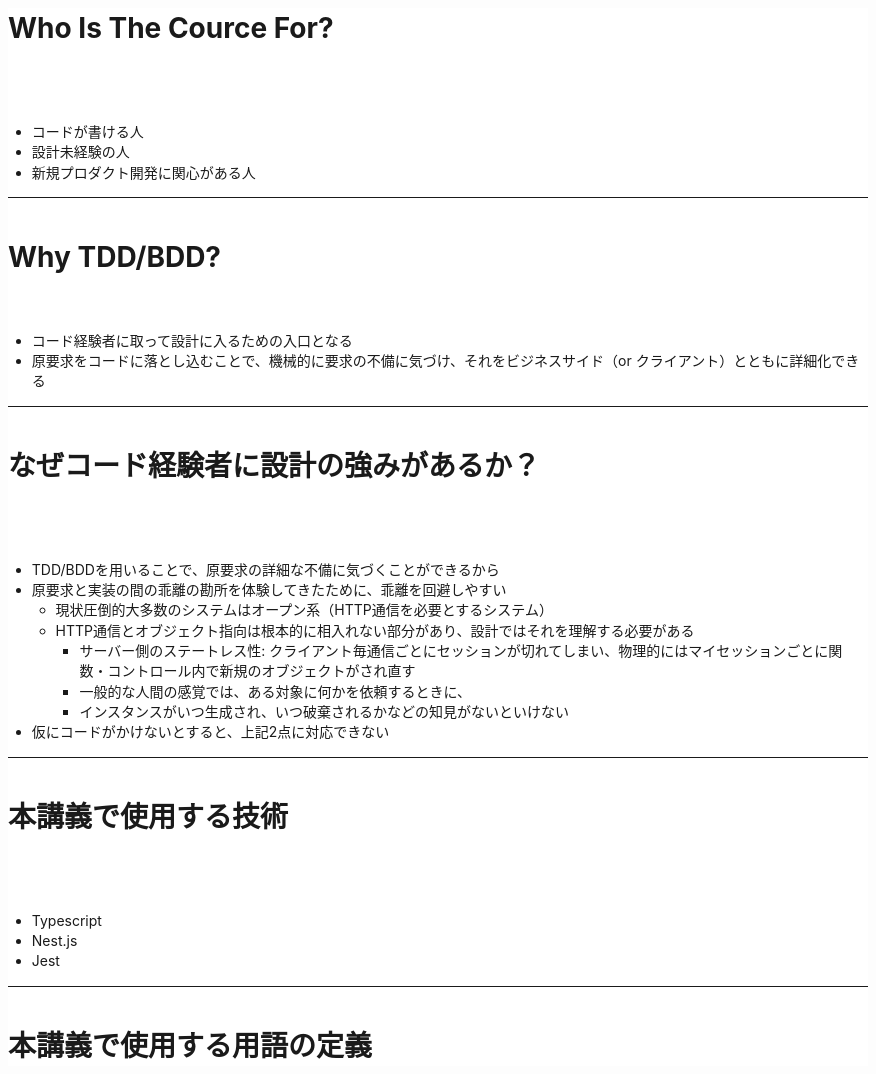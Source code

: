
# Who Is The Cource For?

<br>
<br>

- コードが書ける人
- 設計未経験の人
- 新規プロダクト開発に関心がある人

---

# Why TDD/BDD?

<br>

- コード経験者に取って設計に入るための入口となる
- 原要求をコードに落とし込むことで、機械的に要求の不備に気づけ、それをビジネスサイド（or クライアント）とともに詳細化できる

---

# なぜコード経験者に設計の強みがあるか？

<br>
<br>

- TDD/BDDを用いることで、原要求の詳細な不備に気づくことができるから
- 原要求と実装の間の乖離の勘所を体験してきたために、乖離を回避しやすい
    - 現状圧倒的大多数のシステムはオープン系（HTTP通信を必要とするシステム）
    - HTTP通信とオブジェクト指向は根本的に相入れない部分があり、設計ではそれを理解する必要がある
        - サーバー側のステートレス性: クライアント毎通信ごとにセッションが切れてしまい、物理的にはマイセッションごとに関数・コントロール内で新規のオブジェクトがされ直す
        - 一般的な人間の感覚では、ある対象に何かを依頼するときに、
        - インスタンスがいつ生成され、いつ破棄されるかなどの知見がないといけない
- 仮にコードがかけないとすると、上記2点に対応できない

---

# 本講義で使用する技術

<br>
<br>

- Typescript
- Nest.js
- Jest

---

# 本講義で使用する用語の定義
